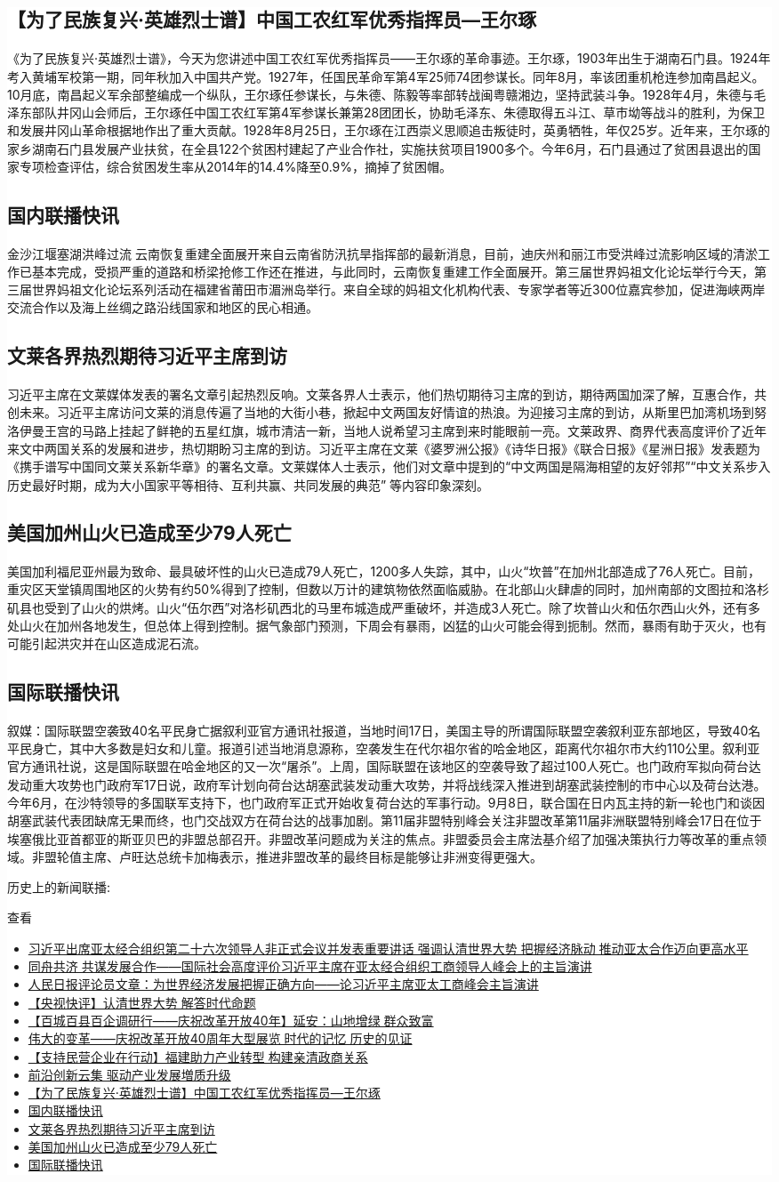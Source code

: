 
## 【为了民族复兴·英雄烈士谱】中国工农红军优秀指挥员—王尔琢


《为了民族复兴·英雄烈士谱》，今天为您讲述中国工农红军优秀指挥员——王尔琢的革命事迹。王尔琢，1903年出生于湖南石门县。1924年考入黄埔军校第一期，同年秋加入中国共产党。1927年，任国民革命军第4军25师74团参谋长。同年8月，率该团重机枪连参加南昌起义。10月底，南昌起义军余部整编成一个纵队，王尔琢任参谋长，与朱德、陈毅等率部转战闽粤赣湘边，坚持武装斗争。1928年4月，朱德与毛泽东部队井冈山会师后，王尔琢任中国工农红军第4军参谋长兼第28团团长，协助毛泽东、朱德取得五斗江、草市坳等战斗的胜利，为保卫和发展井冈山革命根据地作出了重大贡献。1928年8月25日，王尔琢在江西崇义思顺追击叛徒时，英勇牺牲，年仅25岁。近年来，王尔琢的家乡湖南石门县发展产业扶贫，在全县122个贫困村建起了产业合作社，实施扶贫项目1900多个。今年6月，石门县通过了贫困县退出的国家专项检查评估，综合贫困发生率从2014年的14.4%降至0.9%，摘掉了贫困帽。


## 国内联播快讯


金沙江堰塞湖洪峰过流 云南恢复重建全面展开来自云南省防汛抗旱指挥部的最新消息，目前，迪庆州和丽江市受洪峰过流影响区域的清淤工作已基本完成，受损严重的道路和桥梁抢修工作还在推进，与此同时，云南恢复重建工作全面展开。第三届世界妈祖文化论坛举行今天，第三届世界妈祖文化论坛系列活动在福建省莆田市湄洲岛举行。来自全球的妈祖文化机构代表、专家学者等近300位嘉宾参加，促进海峡两岸交流合作以及海上丝绸之路沿线国家和地区的民心相通。


## 文莱各界热烈期待习近平主席到访


习近平主席在文莱媒体发表的署名文章引起热烈反响。文莱各界人士表示，他们热切期待习主席的到访，期待两国加深了解，互惠合作，共创未来。习近平主席访问文莱的消息传遍了当地的大街小巷，掀起中文两国友好情谊的热浪。为迎接习主席的到访，从斯里巴加湾机场到努洛伊曼王宫的马路上挂起了鲜艳的五星红旗，城市清洁一新，当地人说希望习主席到来时能眼前一亮。文莱政界、商界代表高度评价了近年来文中两国关系的发展和进步，热切期盼习主席的到访。习近平主席在文莱《婆罗洲公报》《诗华日报》《联合日报》《星洲日报》发表题为《携手谱写中国同文莱关系新华章》的署名文章。文莱媒体人士表示，他们对文章中提到的“中文两国是隔海相望的友好邻邦”“中文关系步入历史最好时期，成为大小国家平等相待、互利共赢、共同发展的典范” 等内容印象深刻。


## 美国加州山火已造成至少79人死亡


美国加利福尼亚州最为致命、最具破坏性的山火已造成79人死亡，1200多人失踪，其中，山火“坎普”在加州北部造成了76人死亡。目前，重灾区天堂镇周围地区的火势有约50%得到了控制，但数以万计的建筑物依然面临威胁。在北部山火肆虐的同时，加州南部的文图拉和洛杉矶县也受到了山火的烘烤。山火“伍尔西”对洛杉矶西北的马里布城造成严重破坏，并造成3人死亡。除了坎普山火和伍尔西山火外，还有多处山火在加州各地发生，但总体上得到控制。据气象部门预测，下周会有暴雨，凶猛的山火可能会得到扼制。然而，暴雨有助于灭火，也有可能引起洪灾并在山区造成泥石流。


## 国际联播快讯


叙媒：国际联盟空袭致40名平民身亡据叙利亚官方通讯社报道，当地时间17日，美国主导的所谓国际联盟空袭叙利亚东部地区，导致40名平民身亡，其中大多数是妇女和儿童。报道引述当地消息源称，空袭发生在代尔祖尔省的哈金地区，距离代尔祖尔市大约110公里。叙利亚官方通讯社说，这是国际联盟在哈金地区的又一次“屠杀”。上周，国际联盟在该地区的空袭导致了超过100人死亡。也门政府军拟向荷台达发动重大攻势也门政府军17日说，政府军计划向荷台达胡塞武装发动重大攻势，并将战线深入推进到胡塞武装控制的市中心以及荷台达港。今年6月，在沙特领导的多国联军支持下，也门政府军正式开始收复荷台达的军事行动。9月8日，联合国在日内瓦主持的新一轮也门和谈因胡塞武装代表团缺席无果而终，也门交战双方在荷台达的战事加剧。第11届非盟特别峰会关注非盟改革第11届非洲联盟特别峰会17日在位于埃塞俄比亚首都亚的斯亚贝巴的非盟总部召开。非盟改革问题成为关注的焦点。非盟委员会主席法基介绍了加强决策执行力等改革的重点领域。非盟轮值主席、卢旺达总统卡加梅表示，推进非盟改革的最终目标是能够让非洲变得更强大。






历史上的新闻联播:

 查看
 

* [习近平出席亚太经合组织第二十六次领导人非正式会议并发表重要讲话 强调认清世界大势 把握经济脉动 推动亚太合作迈向更高水平](#习近平出席亚太经合组织第二十六次领导人非正式会议并发表重要讲话-强调认清世界大势-把握经济脉动-推动亚太合作迈向更高水平)
* [同舟共济 共谋发展合作——国际社会高度评价习近平主席在亚太经合组织工商领导人峰会上的主旨演讲](#同舟共济-共谋发展合作——国际社会高度评价习近平主席在亚太经合组织工商领导人峰会上的主旨演讲)
* [人民日报评论员文章：为世界经济发展把握正确方向——论习近平主席亚太工商峰会主旨演讲](#人民日报评论员文章：为世界经济发展把握正确方向——论习近平主席亚太工商峰会主旨演讲)
* [【央视快评】认清世界大势 解答时代命题](#【央视快评】认清世界大势-解答时代命题)
* [【百城百县百企调研行——庆祝改革开放40年】延安：山地增绿 群众致富](#【百城百县百企调研行——庆祝改革开放40年】延安：山地增绿-群众致富)
* [伟大的变革——庆祝改革开放40周年大型展览 时代的记忆 历史的见证](#伟大的变革——庆祝改革开放40周年大型展览-时代的记忆-历史的见证)
* [【支持民营企业在行动】福建助力产业转型 构建亲清政商关系](#【支持民营企业在行动】福建助力产业转型-构建亲清政商关系)
* [前沿创新云集 驱动产业发展増质升级](#前沿创新云集-驱动产业发展増质升级)
* [【为了民族复兴·英雄烈士谱】中国工农红军优秀指挥员—王尔琢](#【为了民族复兴·英雄烈士谱】中国工农红军优秀指挥员—王尔琢)
* [国内联播快讯](#国内联播快讯)
* [文莱各界热烈期待习近平主席到访](#文莱各界热烈期待习近平主席到访)
* [美国加州山火已造成至少79人死亡](#美国加州山火已造成至少79人死亡)
* [国际联播快讯](#国际联播快讯)
